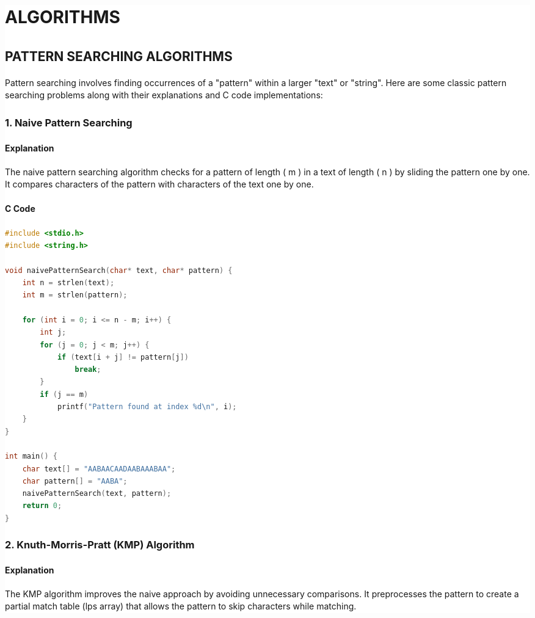 # ALGORITHMS

## PATTERN SEARCHING ALGORITHMS

Pattern searching involves finding occurrences of a "pattern" within a larger "text" or "string". Here are some classic pattern searching problems along with their explanations and C code implementations:

### 1. Naive Pattern Searching

#### Explanation
The naive pattern searching algorithm checks for a pattern of length \( m \) in a text of length \( n \) by sliding the pattern one by one. It compares characters of the pattern with characters of the text one by one.

#### C Code
```c
#include <stdio.h>
#include <string.h>

void naivePatternSearch(char* text, char* pattern) {
    int n = strlen(text);
    int m = strlen(pattern);

    for (int i = 0; i <= n - m; i++) {
        int j;
        for (j = 0; j < m; j++) {
            if (text[i + j] != pattern[j])
                break;
        }
        if (j == m)
            printf("Pattern found at index %d\n", i);
    }
}

int main() {
    char text[] = "AABAACAADAABAAABAA";
    char pattern[] = "AABA";
    naivePatternSearch(text, pattern);
    return 0;
}
```

### 2. Knuth-Morris-Pratt (KMP) Algorithm

#### Explanation
The KMP algorithm improves the naive approach by avoiding unnecessary comparisons. It preprocesses the pattern to create a partial match table (lps array) that allows the pattern to skip characters while matching.
